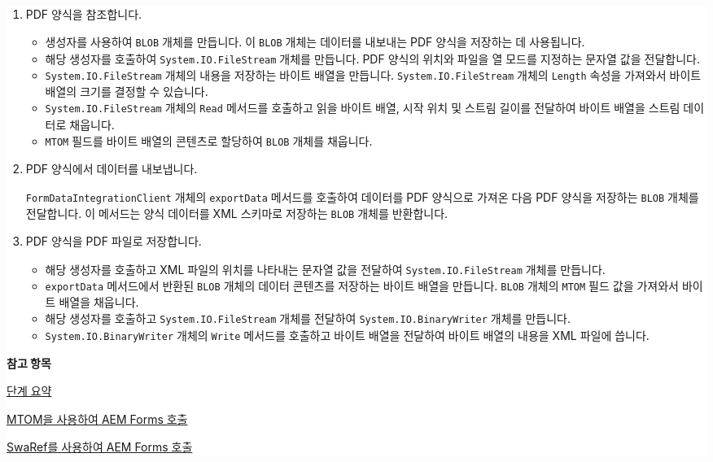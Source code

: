 1. PDF 양식을 참조합니다.

   * 생성자를 사용하여 `BLOB` 개체를 만듭니다. 이 `BLOB` 개체는 데이터를 내보내는 PDF 양식을 저장하는 데 사용됩니다.
   * 해당 생성자를 호출하여 `System.IO.FileStream` 개체를 만듭니다. PDF 양식의 위치와 파일을 열 모드를 지정하는 문자열 값을 전달합니다.
   * `System.IO.FileStream` 개체의 내용을 저장하는 바이트 배열을 만듭니다. `System.IO.FileStream` 개체의 `Length` 속성을 가져와서 바이트 배열의 크기를 결정할 수 있습니다.
   * `System.IO.FileStream` 개체의 `Read` 메서드를 호출하고 읽을 바이트 배열, 시작 위치 및 스트림 길이를 전달하여 바이트 배열을 스트림 데이터로 채웁니다.
   * `MTOM` 필드를 바이트 배열의 콘텐츠로 할당하여 `BLOB` 개체를 채웁니다.

1. PDF 양식에서 데이터를 내보냅니다.

   `FormDataIntegrationClient` 개체의 `exportData` 메서드를 호출하여 데이터를 PDF 양식으로 가져온 다음 PDF 양식을 저장하는 `BLOB` 개체를 전달합니다. 이 메서드는 양식 데이터를 XML 스키마로 저장하는 `BLOB` 개체를 반환합니다.

1. PDF 양식을 PDF 파일로 저장합니다.

   * 해당 생성자를 호출하고 XML 파일의 위치를 나타내는 문자열 값을 전달하여 `System.IO.FileStream` 개체를 만듭니다.
   * `exportData` 메서드에서 반환된 `BLOB` 개체의 데이터 콘텐츠를 저장하는 바이트 배열을 만듭니다. `BLOB` 개체의 `MTOM` 필드 값을 가져와서 바이트 배열을 채웁니다.
   * 해당 생성자를 호출하고 `System.IO.FileStream` 개체를 전달하여 `System.IO.BinaryWriter` 개체를 만듭니다.
   * `System.IO.BinaryWriter` 개체의 `Write` 메서드를 호출하고 바이트 배열을 전달하여 바이트 배열의 내용을 XML 파일에 씁니다.

**참고 항목**

[단계 요약](importing-exporting-data.md#summary-of-steps)

[MTOM을 사용하여 AEM Forms 호출](/help/forms/developing/invoking-aem-forms-using-web.md#invoking-aem-forms-using-mtom)

[SwaRef를 사용하여 AEM Forms 호출](/help/forms/developing/invoking-aem-forms-using-web.md#invoking-aem-forms-using-swaref)
